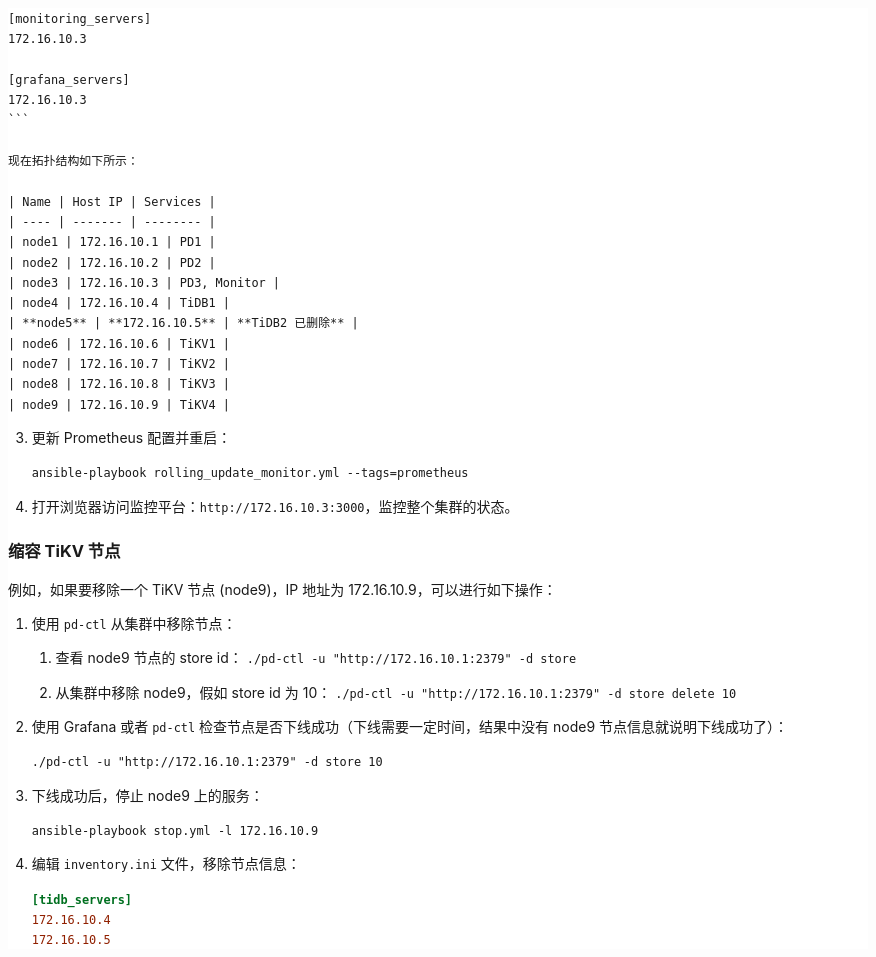     [monitoring_servers]
    172.16.10.3

    [grafana_servers]
    172.16.10.3
    ```

    现在拓扑结构如下所示：

    | Name | Host IP | Services |
    | ---- | ------- | -------- |
    | node1 | 172.16.10.1 | PD1 |
    | node2 | 172.16.10.2 | PD2 |
    | node3 | 172.16.10.3 | PD3, Monitor |
    | node4 | 172.16.10.4 | TiDB1 |
    | **node5** | **172.16.10.5** | **TiDB2 已删除** |
    | node6 | 172.16.10.6 | TiKV1 |
    | node7 | 172.16.10.7 | TiKV2 |
    | node8 | 172.16.10.8 | TiKV3 |
    | node9 | 172.16.10.9 | TiKV4 |

3.  更新 Prometheus 配置并重启：

        ansible-playbook rolling_update_monitor.yml --tags=prometheus

4.  打开浏览器访问监控平台：`http://172.16.10.3:3000`，监控整个集群的状态。

### 缩容 TiKV 节点

例如，如果要移除一个 TiKV 节点 (node9)，IP 地址为 172.16.10.9，可以进行如下操作：

1.  使用 `pd-ctl` 从集群中移除节点：

    1.  查看 node9 节点的 store id：
    `./pd-ctl -u "http://172.16.10.1:2379" -d store`

    2.  从集群中移除 node9，假如 store id 为 10：
    `./pd-ctl -u "http://172.16.10.1:2379" -d store delete 10`

2.  使用 Grafana 或者 `pd-ctl` 检查节点是否下线成功（下线需要一定时间，结果中没有 node9 节点信息就说明下线成功了）：

        ./pd-ctl -u "http://172.16.10.1:2379" -d store 10

3.  下线成功后，停止 node9 上的服务：

        ansible-playbook stop.yml -l 172.16.10.9

4.  编辑 `inventory.ini` 文件，移除节点信息：

    ```ini
    [tidb_servers]
    172.16.10.4
    172.16.10.5
